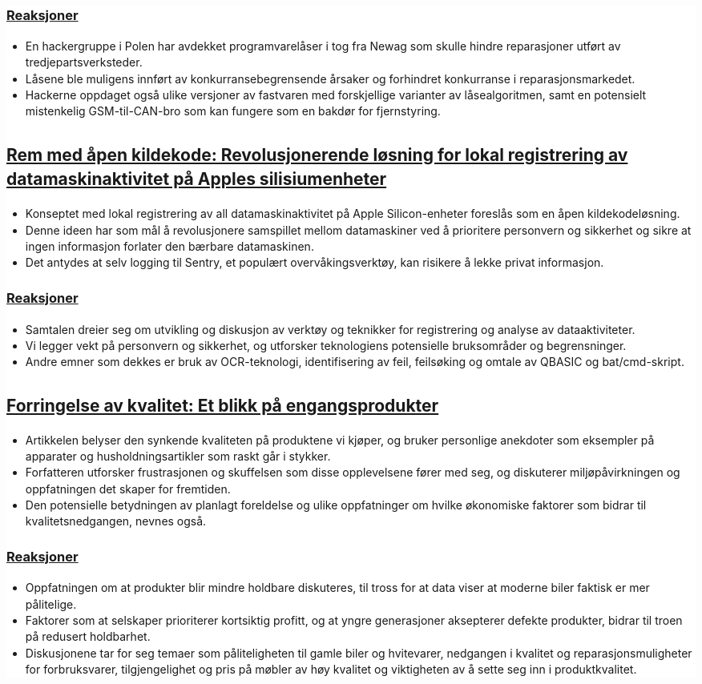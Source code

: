 ### [Reaksjoner](https://news.ycombinator.com/item?id=38788360)

- En hackergruppe i Polen har avdekket programvarelåser i tog fra Newag som skulle hindre reparasjoner utført av tredjepartsverksteder\.
- Låsene ble muligens innført av konkurransebegrensende årsaker og forhindret konkurranse i reparasjonsmarkedet\.
- Hackerne oppdaget også ulike versjoner av fastvaren med forskjellige varianter av låsealgoritmen, samt en potensielt mistenkelig GSM-til-CAN-bro som kan fungere som en bakdør for fjernstyring\.

## [Rem med åpen kildekode: Revolusjonerende løsning for lokal registrering av datamaskinaktivitet på Apples silisiumenheter](https://github.com/jasonjmcghee/rem)

- Konseptet med lokal registrering av all datamaskinaktivitet på Apple Silicon-enheter foreslås som en åpen kildekodeløsning.
- Denne ideen har som mål å revolusjonere samspillet mellom datamaskiner ved å prioritere personvern og sikkerhet og sikre at ingen informasjon forlater den bærbare datamaskinen.
- Det antydes at selv logging til Sentry, et populært overvåkingsverktøy, kan risikere å lekke privat informasjon.

### [Reaksjoner](https://news.ycombinator.com/item?id=38787892)

- Samtalen dreier seg om utvikling og diskusjon av verktøy og teknikker for registrering og analyse av dataaktiviteter.
- Vi legger vekt på personvern og sikkerhet, og utforsker teknologiens potensielle bruksområder og begrensninger.
- Andre emner som dekkes er bruk av OCR-teknologi, identifisering av feil, feilsøking og omtale av QBASIC og bat/cmd-skript.

## [Forringelse av kvalitet: Et blikk på engangsprodukter](https://walterkirn.substack.com/p/generation-junk)

- Artikkelen belyser den synkende kvaliteten på produktene vi kjøper, og bruker personlige anekdoter som eksempler på apparater og husholdningsartikler som raskt går i stykker.
- Forfatteren utforsker frustrasjonen og skuffelsen som disse opplevelsene fører med seg, og diskuterer miljøpåvirkningen og oppfatningen det skaper for fremtiden.
- Den potensielle betydningen av planlagt foreldelse og ulike oppfatninger om hvilke økonomiske faktorer som bidrar til kvalitetsnedgangen, nevnes også.

### [Reaksjoner](https://news.ycombinator.com/item?id=38789411)

- Oppfatningen om at produkter blir mindre holdbare diskuteres, til tross for at data viser at moderne biler faktisk er mer pålitelige.
- Faktorer som at selskaper prioriterer kortsiktig profitt, og at yngre generasjoner aksepterer defekte produkter, bidrar til troen på redusert holdbarhet.
- Diskusjonene tar for seg temaer som påliteligheten til gamle biler og hvitevarer, nedgangen i kvalitet og reparasjonsmuligheter for forbruksvarer, tilgjengelighet og pris på møbler av høy kvalitet og viktigheten av å sette seg inn i produktkvalitet.
